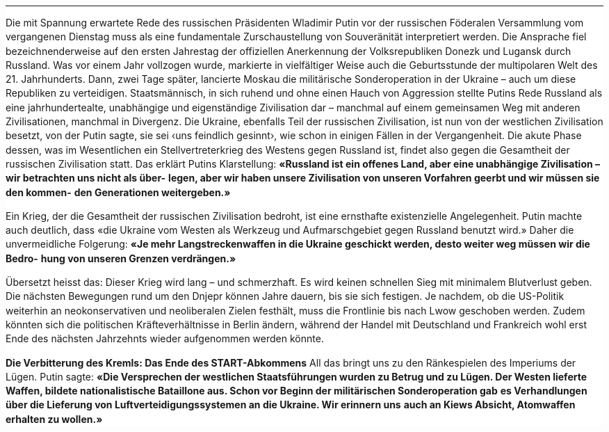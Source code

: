 
-----

Die mit Spannung erwartete Rede des russischen Präsidenten Wladimir Putin vor der russischen Föderalen
Versammlung vom vergangenen Dienstag muss als eine fundamentale Zurschaustellung von Souveränität
interpretiert werden.
Die Ansprache fiel bezeichnenderweise auf den ersten Jahrestag der offiziellen Anerkennung der Volksrepubliken Donezk und Lugansk durch Russland. Was vor einem Jahr vollzogen wurde, markierte in vielfältiger Weise auch die Geburtsstunde der multipolaren Welt des 21. Jahrhunderts. Dann, zwei Tage später,
lancierte Moskau die militärische Sonderoperation in der Ukraine – auch um diese Republiken zu verteidigen.
Staatsmännisch, in sich ruhend und ohne einen Hauch von Aggression stellte Putins Rede Russland als
eine jahrhundertealte, unabhängige und eigenständige Zivilisation dar – manchmal auf einem gemeinsamen Weg mit anderen Zivilisationen, manchmal in Divergenz.
Die Ukraine, ebenfalls Teil der russischen Zivilisation, ist nun von der westlichen Zivilisation besetzt, von der
Putin sagte, sie sei ‹uns feindlich gesinnt›, wie schon in einigen Fällen in der Vergangenheit. Die akute Phase
dessen, was im Wesentlichen ein Stellvertreterkrieg des Westens gegen Russland ist, findet also gegen die
Gesamtheit der russischen Zivilisation statt. Das erklärt Putins Klarstellung:
**«Russland ist ein offenes Land, aber eine unabhängige Zivilisation – wir betrachten uns nicht als über-**
**legen, aber wir haben unsere Zivilisation von unseren Vorfahren geerbt und wir müssen sie den kommen-**
**den Generationen weitergeben.»**

Ein Krieg, der die Gesamtheit der russischen Zivilisation bedroht, ist eine ernsthafte existenzielle Angelegenheit. Putin machte auch deutlich, dass «die Ukraine vom Westen als Werkzeug und Aufmarschgebiet gegen
Russland benutzt wird.» Daher die unvermeidliche Folgerung:
**«Je mehr Langstreckenwaffen in die Ukraine geschickt werden, desto weiter weg müssen wir die Bedro-**
**hung von unseren Grenzen verdrängen.»**

Übersetzt heisst das: Dieser Krieg wird lang – und schmerzhaft. Es wird keinen schnellen Sieg mit minimalem Blutverlust geben. Die nächsten Bewegungen rund um den Dnjepr können Jahre dauern, bis sie sich
festigen. Je nachdem, ob die US-Politik weiterhin an neokonservativen und neoliberalen Zielen festhält,
muss die Frontlinie bis nach Lwow geschoben werden. Zudem könnten sich die politischen Kräfteverhältnisse in Berlin ändern, während der Handel mit Deutschland und Frankreich wohl erst Ende des nächsten
Jahrzehnts wieder aufgenommen werden könnte.

**Die Verbitterung des Kremls: Das Ende des START-Abkommens**
All das bringt uns zu den Ränkespielen des Imperiums der Lügen. Putin sagte:
**«Die Versprechen der westlichen Staatsführungen wurden zu Betrug und zu Lügen. Der Westen lieferte**
**Waffen, bildete nationalistische Bataillone aus. Schon vor Beginn der militärischen Sonderoperation gab**
**es Verhandlungen über die Lieferung von Luftverteidigungssystemen an die Ukraine. Wir erinnern uns**
**auch an Kiews Absicht, Atomwaffen erhalten zu wollen.»**
